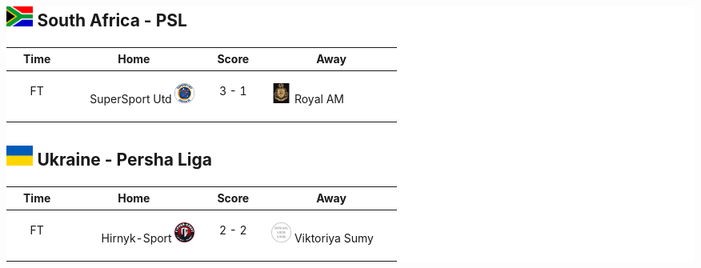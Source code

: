 
## <img src="/static/logos/South Africa-PSL.png" height="25px"> South Africa - PSL

<div align="center">

&emsp;Time&emsp; | &emsp;&emsp;&emsp;&emsp;Home&emsp;&emsp;&emsp;&emsp; | &emsp;Score&emsp; | &emsp;&emsp;&emsp;&emsp;Away&emsp;&emsp;&emsp;&emsp; |
| ------------ | ------------ | ------------ | ------------ |
| <p align="center">FT</p> | <p align="right">SuperSport Utd <img src="/static/logos/SuperSport United FC.png" height="25px"></p> | <p align="center">3 - 1</p> | <p align="left"><img src="/static/logos/Royal AM.png" height="25px"> Royal AM</p> |
</div>


## <img src="/static/logos/Ukraine-Persha Liga.png" height="25px"> Ukraine - Persha Liga

<div align="center">

&emsp;Time&emsp; | &emsp;&emsp;&emsp;&emsp;Home&emsp;&emsp;&emsp;&emsp; | &emsp;Score&emsp; | &emsp;&emsp;&emsp;&emsp;Away&emsp;&emsp;&emsp;&emsp; |
| ------------ | ------------ | ------------ | ------------ |
| <p align="center">FT</p> | <p align="right">Hirnyk-Sport <img src="/static/logos/FC Hirnyk-Sport Horishni Plavni.png" height="25px"></p> | <p align="center">2 - 2</p> | <p align="left"><img src="/static/logos/FK Viktoriya Sumy.png" height="25px"> Viktoriya Sumy</p> |
</div>
